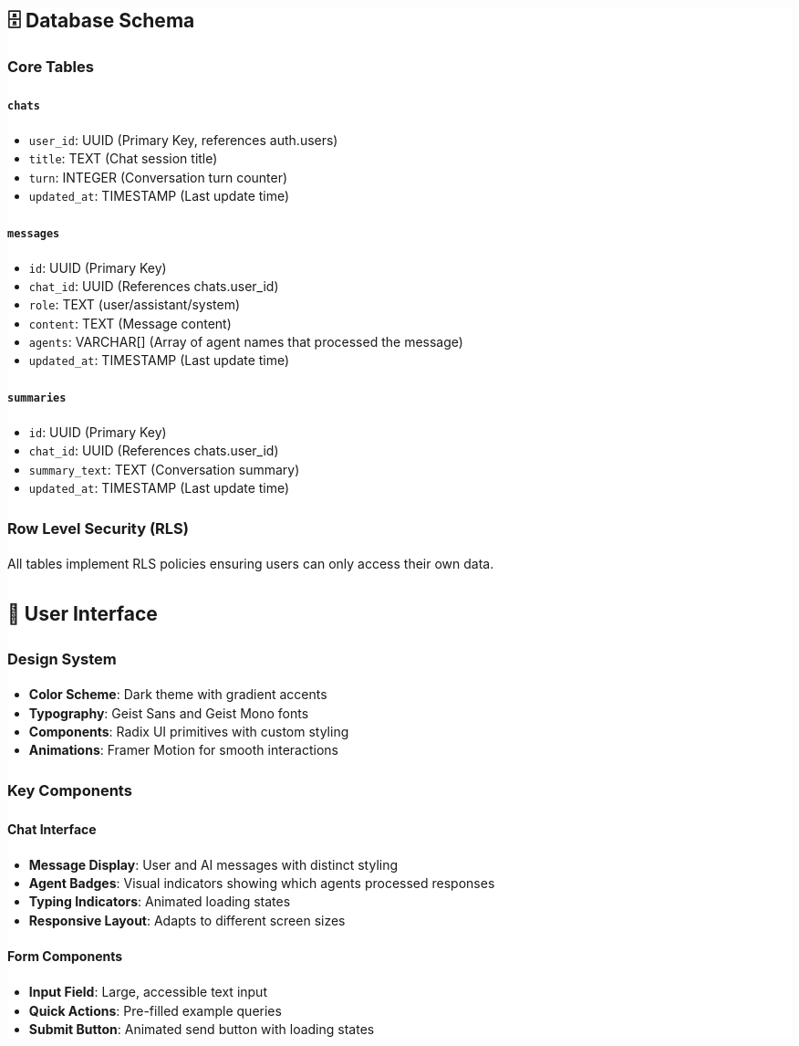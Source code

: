 ## 🗄️ Database Schema

### Core Tables

#### `chats`
- `user_id`: UUID (Primary Key, references auth.users)
- `title`: TEXT (Chat session title)
- `turn`: INTEGER (Conversation turn counter)
- `updated_at`: TIMESTAMP (Last update time)

#### `messages`
- `id`: UUID (Primary Key)
- `chat_id`: UUID (References chats.user_id)
- `role`: TEXT (user/assistant/system)
- `content`: TEXT (Message content)
- `agents`: VARCHAR[] (Array of agent names that processed the message)
- `updated_at`: TIMESTAMP (Last update time)

#### `summaries`
- `id`: UUID (Primary Key)
- `chat_id`: UUID (References chats.user_id)
- `summary_text`: TEXT (Conversation summary)
- `updated_at`: TIMESTAMP (Last update time)

### Row Level Security (RLS)
All tables implement RLS policies ensuring users can only access their own data.

## 🎨 User Interface

### Design System

- **Color Scheme**: Dark theme with gradient accents
- **Typography**: Geist Sans and Geist Mono fonts
- **Components**: Radix UI primitives with custom styling
- **Animations**: Framer Motion for smooth interactions

### Key Components

#### Chat Interface
- **Message Display**: User and AI messages with distinct styling
- **Agent Badges**: Visual indicators showing which agents processed responses
- **Typing Indicators**: Animated loading states
- **Responsive Layout**: Adapts to different screen sizes

#### Form Components
- **Input Field**: Large, accessible text input
- **Quick Actions**: Pre-filled example queries
- **Submit Button**: Animated send button with loading states

